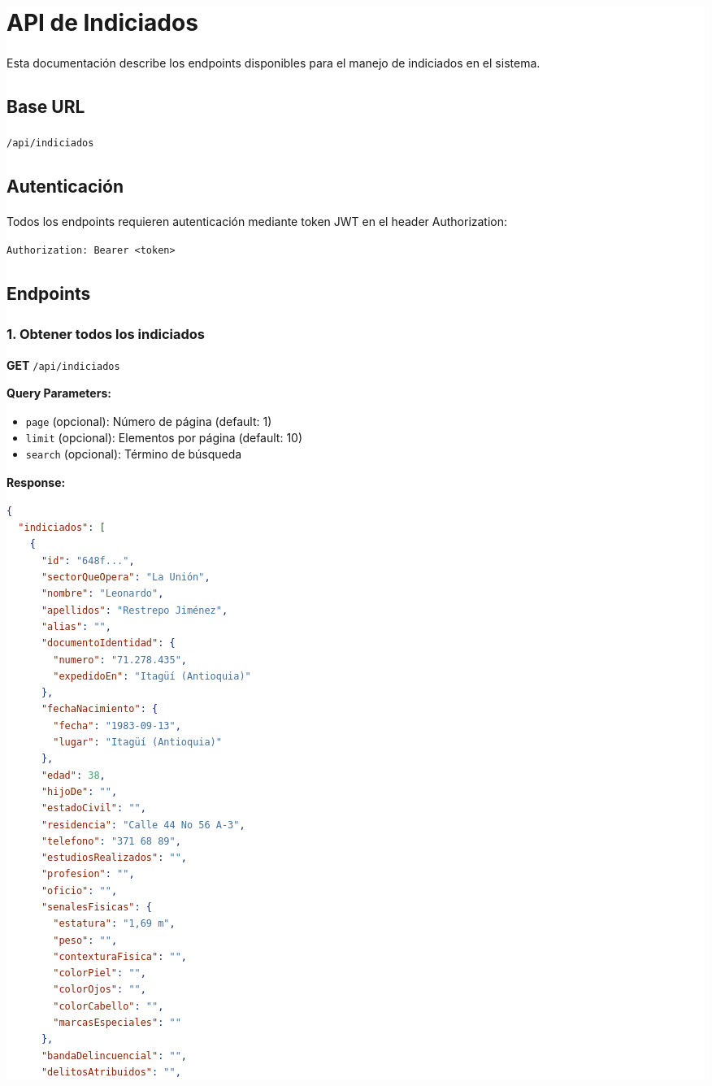 # API de Indiciados

Esta documentación describe los endpoints disponibles para el manejo de indiciados en el sistema.

## Base URL
```
/api/indiciados
```

## Autenticación
Todos los endpoints requieren autenticación mediante token JWT en el header Authorization:
```
Authorization: Bearer <token>
```

## Endpoints

### 1. Obtener todos los indiciados
**GET** `/api/indiciados`

**Query Parameters:**
- `page` (opcional): Número de página (default: 1)
- `limit` (opcional): Elementos por página (default: 10)
- `search` (opcional): Término de búsqueda

**Response:**
```json
{
  "indiciados": [
    {
      "id": "648f...",
      "sectorQueOpera": "La Unión",
      "nombre": "Leonardo",
      "apellidos": "Restrepo Jiménez",
      "alias": "",
      "documentoIdentidad": {
        "numero": "71.278.435",
        "expedidoEn": "Itagüí (Antioquia)"
      },
      "fechaNacimiento": {
        "fecha": "1983-09-13",
        "lugar": "Itagüí (Antioquia)"
      },
      "edad": 38,
      "hijoDe": "",
      "estadoCivil": "",
      "residencia": "Calle 44 No 56 A-3",
      "telefono": "371 68 89",
      "estudiosRealizados": "",
      "profesion": "",
      "oficio": "",
      "senalesFisicas": {
        "estatura": "1,69 m",
        "peso": "",
        "contexturaFisica": "",
        "colorPiel": "",
        "colorOjos": "",
        "colorCabello": "",
        "marcasEspeciales": ""
      },
      "bandaDelincuencial": "",
      "delitosAtribuidos": "",
```